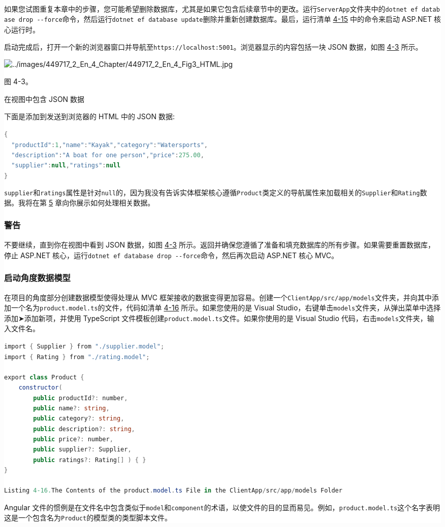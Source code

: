 如果您试图重复本章中的步骤，您可能希望删除数据库，尤其是如果它包含后续章节中的更改。运行`ServerApp`文件夹中的`dotnet ef database drop --force`命令，然后运行`dotnet ef database update`删除并重新创建数据库。最后，运行清单 [4-15](#PC15) 中的命令来启动 ASP.NET 核心运行时。

启动完成后，打开一个新的浏览器窗口并导航至`https://localhost:5001`。浏览器显示的内容包括一块 JSON 数据，如图 [4-3](#Fig3) 所示。

![../images/449717_2_En_4_Chapter/449717_2_En_4_Fig3_HTML.jpg](../images/449717_2_En_4_Chapter/449717_2_En_4_Fig3_HTML.jpg)

图 4-3。

在视图中包含 JSON 数据

下面是添加到发送到浏览器的 HTML 中的 JSON 数据:

```cs
{
  "productId":1,"name":"Kayak","category":"Watersports",
  "description":"A boat for one person","price":275.00,
  "supplier":null,"ratings":null
}

```

`supplier`和`ratings`属性是针对`null`的，因为我没有告诉实体框架核心遵循`Product`类定义的导航属性来加载相关的`Supplier`和`Rating`数据。我将在第 [5](05.html) 章向你展示如何处理相关数据。

### 警告

不要继续，直到你在视图中看到 JSON 数据，如图 [4-3](#Fig3) 所示。返回并确保您遵循了准备和填充数据库的所有步骤。如果需要重置数据库，停止 ASP.NET 核心，运行`dotnet ef database drop --force`命令，然后再次启动 ASP.NET 核心 MVC。

### 启动角度数据模型

在项目的角度部分创建数据模型使得处理从 MVC 框架接收的数据变得更加容易。创建一个`ClientApp/src/app/models`文件夹，并向其中添加一个名为`product.model.ts`的文件，代码如清单 [4-16](#PC17) 所示。如果您使用的是 Visual Studio，右键单击`models`文件夹，从弹出菜单中选择添加➤添加新项，并使用 TypeScript 文件模板创建`product.model.ts`文件。如果你使用的是 Visual Studio 代码，右击`models`文件夹，输入文件名。

```cs
import { Supplier } from "./supplier.model";
import { Rating } from "./rating.model";

export class Product {
    constructor(
        public productId?: number,
        public name?: string,
        public category?: string,
        public description?: string,
        public price?: number,
        public supplier?: Supplier,
        public ratings?: Rating[] ) { }
}

Listing 4-16.The Contents of the product.model.ts File in the ClientApp/src/app/models Folder

```

Angular 文件的惯例是在文件名中包含类似于`model`和`component`的术语，以使文件的目的显而易见。例如，`product.model.ts`这个名字表明这是一个包含名为`Product`的模型类的类型脚本文件。
